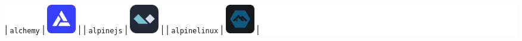 | `alchemy` | <img src="./icons/Alchemy.svg" width="48"> | | `alpinejs` | <img src="./icons/AlpineJS-Dark.svg" width="48"> | | `alpinelinux` | <img src="./icons/AlpineLinux.svg" width="48"> |
